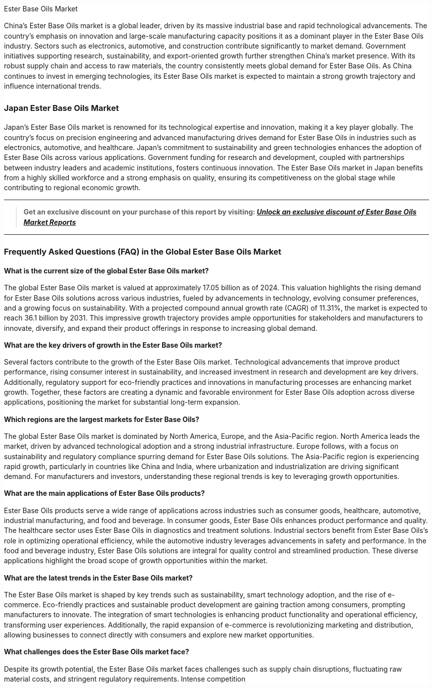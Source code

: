Ester Base Oils Market</h3><p>China&rsquo;s Ester Base Oils market is a global leader, driven by its massive industrial base and rapid technological advancements. The country&rsquo;s emphasis on innovation and large-scale manufacturing capacity positions it as a dominant player in the Ester Base Oils industry. Sectors such as electronics, automotive, and construction contribute significantly to market demand. Government initiatives supporting research, sustainability, and export-oriented growth further strengthen China&rsquo;s market presence. With its robust supply chain and access to raw materials, the country consistently meets global demand for Ester Base Oils. As China continues to invest in emerging technologies, its Ester Base Oils market is expected to maintain a strong growth trajectory and influence international trends.</p><h3>Japan Ester Base Oils Market</h3><p>Japan&rsquo;s Ester Base Oils market is renowned for its technological expertise and innovation, making it a key player globally. The country&rsquo;s focus on precision engineering and advanced manufacturing drives demand for Ester Base Oils in industries such as electronics, automotive, and healthcare. Japan&rsquo;s commitment to sustainability and green technologies enhances the adoption of Ester Base Oils across various applications. Government funding for research and development, coupled with partnerships between industry leaders and academic institutions, fosters continuous innovation. The Ester Base Oils market in Japan benefits from a highly skilled workforce and a strong emphasis on quality, ensuring its competitiveness on the global stage while contributing to regional economic growth.</p><hr /><blockquote><p><strong>Get an exclusive discount on your purchase of this report by visiting: <em><a href="://marketresearchpulse.com/ask-for-discount/130606?utm_source=Github&amp;utm_medium=0114">Unlock an exclusive discount of Ester Base Oils Market Reports</a></em>&nbsp;</strong></p></blockquote><hr /><h3>Frequently Asked Questions (FAQ) in the Global Ester Base Oils Market</h3><p><strong>What is the current size of the global Ester Base Oils market?</strong></p><p>The global Ester Base Oils market is valued at approximately 17.05 billion as of 2024. This valuation highlights the rising demand for Ester Base Oils solutions across various industries, fueled by advancements in technology, evolving consumer preferences, and a growing focus on sustainability. With a projected compound annual growth rate (CAGR) of 11.31%, the market is expected to reach 36.1 billion by 2031. This impressive growth trajectory provides ample opportunities for stakeholders and manufacturers to innovate, diversify, and expand their product offerings in response to increasing global demand.</p><p><strong>What are the key drivers of growth in the Ester Base Oils market?</strong></p><p>Several factors contribute to the growth of the Ester Base Oils market. Technological advancements that improve product performance, rising consumer interest in sustainability, and increased investment in research and development are key drivers. Additionally, regulatory support for eco-friendly practices and innovations in manufacturing processes are enhancing market growth. Together, these factors are creating a dynamic and favorable environment for Ester Base Oils adoption across diverse applications, positioning the market for substantial long-term expansion.</p><p><strong>Which regions are the largest markets for Ester Base Oils?</strong></p><p>The global Ester Base Oils market is dominated by North America, Europe, and the Asia-Pacific region. North America leads the market, driven by advanced technological adoption and a strong industrial infrastructure. Europe follows, with a focus on sustainability and regulatory compliance spurring demand for Ester Base Oils solutions. The Asia-Pacific region is experiencing rapid growth, particularly in countries like China and India, where urbanization and industrialization are driving significant demand. For manufacturers and investors, understanding these regional trends is key to leveraging growth opportunities.</p><p><strong>What are the main applications of Ester Base Oils products?</strong></p><p>Ester Base Oils products serve a wide range of applications across industries such as consumer goods, healthcare, automotive, industrial manufacturing, and food and beverage. In consumer goods, Ester Base Oils enhances product performance and quality. The healthcare sector uses Ester Base Oils in diagnostics and treatment solutions. Industrial sectors benefit from Ester Base Oils&rsquo;s role in optimizing operational efficiency, while the automotive industry leverages advancements in safety and performance. In the food and beverage industry, Ester Base Oils solutions are integral for quality control and streamlined production. These diverse applications highlight the broad scope of growth opportunities within the market.</p><p><strong>What are the latest trends in the Ester Base Oils market?</strong></p><p>The Ester Base Oils market is shaped by key trends such as sustainability, smart technology adoption, and the rise of e-commerce. Eco-friendly practices and sustainable product development are gaining traction among consumers, prompting manufacturers to innovate. The integration of smart technologies is enhancing product functionality and operational efficiency, transforming user experiences. Additionally, the rapid expansion of e-commerce is revolutionizing marketing and distribution, allowing businesses to connect directly with consumers and explore new market opportunities.</p><p><strong>What challenges does the Ester Base Oils market face?</strong></p><p>Despite its growth potential, the Ester Base Oils market faces challenges such as supply chain disruptions, fluctuating raw material costs, and stringent regulatory requirements. Intense competition